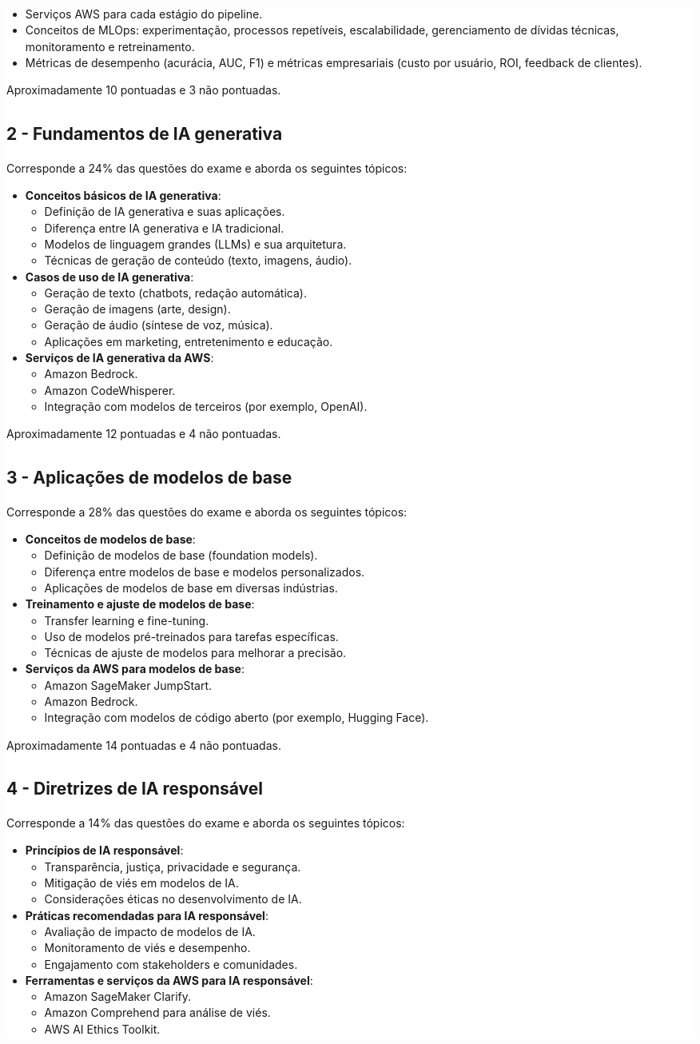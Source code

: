   - Serviços AWS para cada estágio do pipeline.
  - Conceitos de MLOps: experimentação, processos repetíveis, escalabilidade, gerenciamento de dívidas técnicas, monitoramento e retreinamento.
  - Métricas de desempenho (acurácia, AUC, F1) e métricas empresariais (custo por usuário, ROI, feedback de clientes).

Aproximadamente 10 pontuadas e 3 não pontuadas.

## 2 - Fundamentos de IA generativa

Corresponde a 24% das questões do exame e aborda os seguintes tópicos:

- **Conceitos básicos de IA generativa**:
  - Definição de IA generativa e suas aplicações.
  - Diferença entre IA generativa e IA tradicional.
  - Modelos de linguagem grandes (LLMs) e sua arquitetura.
  - Técnicas de geração de conteúdo (texto, imagens, áudio).
- **Casos de uso de IA generativa**:
  - Geração de texto (chatbots, redação automática).
  - Geração de imagens (arte, design).
  - Geração de áudio (síntese de voz, música).
  - Aplicações em marketing, entretenimento e educação.
- **Serviços de IA generativa da AWS**:
  - Amazon Bedrock.
  - Amazon CodeWhisperer.
  - Integração com modelos de terceiros (por exemplo, OpenAI).

Aproximadamente 12 pontuadas e 4 não pontuadas.

## 3 - Aplicações de modelos de base

Corresponde a 28% das questões do exame e aborda os seguintes tópicos:

- **Conceitos de modelos de base**:
  - Definição de modelos de base (foundation models).
  - Diferença entre modelos de base e modelos personalizados.
  - Aplicações de modelos de base em diversas indústrias.
- **Treinamento e ajuste de modelos de base**:
  - Transfer learning e fine-tuning.
  - Uso de modelos pré-treinados para tarefas específicas.
  - Técnicas de ajuste de modelos para melhorar a precisão.
- **Serviços da AWS para modelos de base**:
  - Amazon SageMaker JumpStart.
  - Amazon Bedrock.
  - Integração com modelos de código aberto (por exemplo, Hugging Face).

Aproximadamente 14 pontuadas e 4 não pontuadas.

## 4 - Diretrizes de IA responsável

Corresponde a 14% das questões do exame e aborda os seguintes tópicos:

- **Princípios de IA responsável**:
  - Transparência, justiça, privacidade e segurança.
  - Mitigação de viés em modelos de IA.
  - Considerações éticas no desenvolvimento de IA.
- **Práticas recomendadas para IA responsável**:
  - Avaliação de impacto de modelos de IA.
  - Monitoramento de viés e desempenho.
  - Engajamento com stakeholders e comunidades.
- **Ferramentas e serviços da AWS para IA responsável**:
  - Amazon SageMaker Clarify.
  - Amazon Comprehend para análise de viés.
  - AWS AI Ethics Toolkit.
